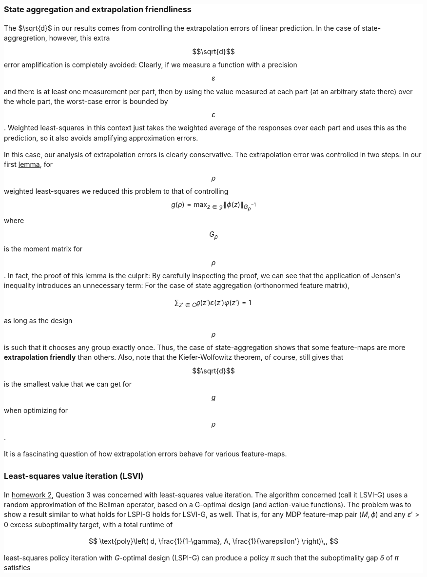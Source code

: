 ### State aggregation and extrapolation friendliness

The $\sqrt{d}$ in our results comes from controlling the extrapolation errors of linear prediction.
In the case of state-aggregretion, however, this extra $$\sqrt{d}$$ error amplification is completely avoided:
Clearly, if we measure a function with a precision $$\varepsilon$$ and there is at least one measurement per part, then by using the value measured at each part (at an arbitrary state there) over the whole part, the worst-case error is bounded by $$\varepsilon$$.
Weighted
 least-squares in this context just takes the weighted average of the responses over each part and uses this as the prediction, so it also avoids amplifying approximation errors.
 

In this case, our analysis of extrapolation errors is clearly conservative.
The extrapolation error was controlled in two steps:
In our first
[lemma](/lecture-notes/planning-in-mdps/lec8/#lem:lsee),
for $$\rho$$ weighted least-squares we reduced this problem to that of controlling
$$g(\rho)=\max_{z\in \mathcal{Z}} \| \phi(z) \|_{G_{\rho}^{-1}}$$ where $$G_{\rho}$$ is the moment matrix for $$\rho$$.
In fact, the proof of this lemma is the culprit: By carefully inspecting the proof, we can see that the application of Jensen's inequality introduces an unnecessary term: For the case of state aggregation (orthonormed feature matrix),

$$
\sum_{z' \in C} \varrho(z') \varepsilon(z') \varphi(z') = 1\,
$$

as long as the design $$\rho$$ is such that it chooses any group exactly once.
Thus, the case of state-aggregation shows that some feature-maps are more **extrapolation friendly** than others.
Also, note that the Kiefer-Wolfowitz theorem, of course, still gives that $$\sqrt{d}$$ is the smallest value that we can get for $$g$$ when optimizing for $$\rho$$.

It is a fascinating question of how extrapolation errors behave for various feature-maps.


### Least-squares value iteration (LSVI)

In [homework 2](/documents/assignments/assignment2.pdf), Question 3 was concerned with least-squares value iteration. The algorithm concerned (call it LSVI-G)
uses a random approximation of the Bellman operator, based on a G-optimal design (and action-value functions).
The problem was to show a result similar to what holds for LSPI-G holds for LSVI-G, as well. That is,
for any MDP feature-map pair $(M,\phi)$ and any $\varepsilon'>0$ excess suboptimality target,
with a total runtime of

$$
\text{poly}\left( d, \frac{1}{1-\gamma}, A, \frac{1}{\varepsilon'} \right)\,,
$$

least-squares policy iteration with $G$-optimal design (LSPI-G)
can produce a policy $\pi$ such that the suboptimality gap $\delta$ of $\pi$ satisfies
